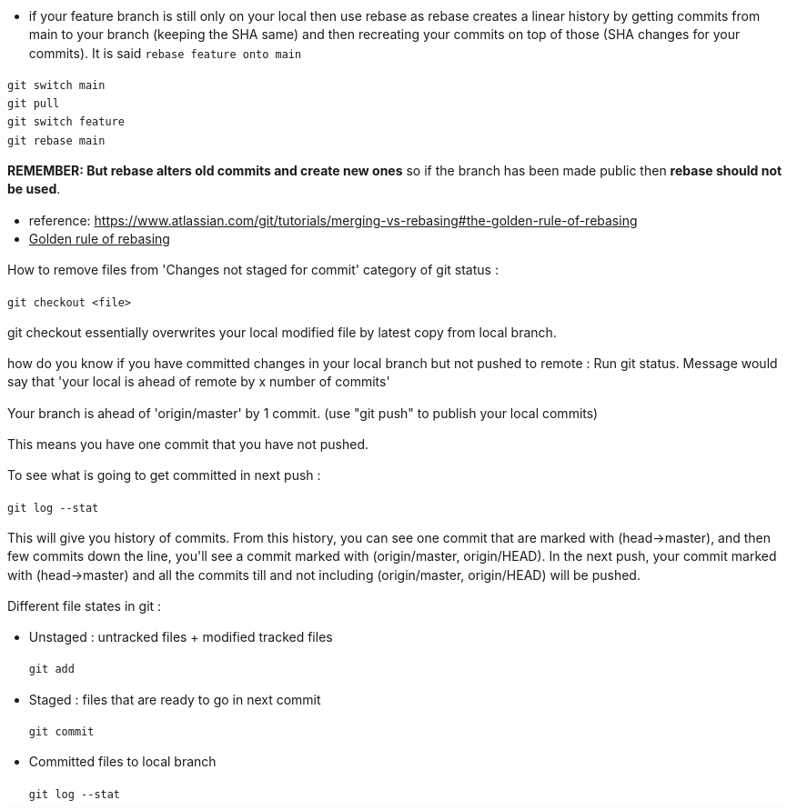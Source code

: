  - if your feature branch is still only on your local then use rebase as rebase creates a linear history by getting commits from main to your branch (keeping the SHA same) and then recreating your commits on top of those (SHA changes for your commits). It is said `rebase feature onto main`
 
 ```
 git switch main
 git pull
 git switch feature
 git rebase main
 ```
 
 **REMEMBER: But rebase alters old commits and create new ones** so if the branch has been made public then **rebase should not be used**.

 - reference: https://www.atlassian.com/git/tutorials/merging-vs-rebasing#the-golden-rule-of-rebasing
 - [Golden rule of rebasing](https://www.atlassian.com/git/tutorials/merging-vs-rebasing#the-golden-rule-of-rebasing)

How to remove files from 'Changes not staged for commit' category of git status :
```
git checkout <file>
```
git checkout essentially overwrites your local modified file by latest copy from local branch.


how do you know if you have committed changes in your local branch but not pushed to remote :
Run git status.  Message would say that 'your local is ahead of remote by x number of commits'

Your branch is ahead of 'origin/master' by 1 commit.
  (use "git push" to publish your local commits)

This means you have one commit that you have not pushed. 

To see what is going to get committed in next push :
```
git log --stat
```

This will give you history of commits. From this history, you can see one commit that are marked with (head->master), and then few commits down the line, you'll see a commit marked with (origin/master, origin/HEAD). 
In the next push, your commit marked with (head->master) and all the commits till and not including (origin/master, origin/HEAD) will be pushed. 


Different file states in git :


- Unstaged : untracked files + modified tracked files
    ```
    git add
    ```
- Staged : files that are ready to go in next commit
    ```
    git commit
    ```

- Committed files to local branch
    ```
    git log --stat
    ```
